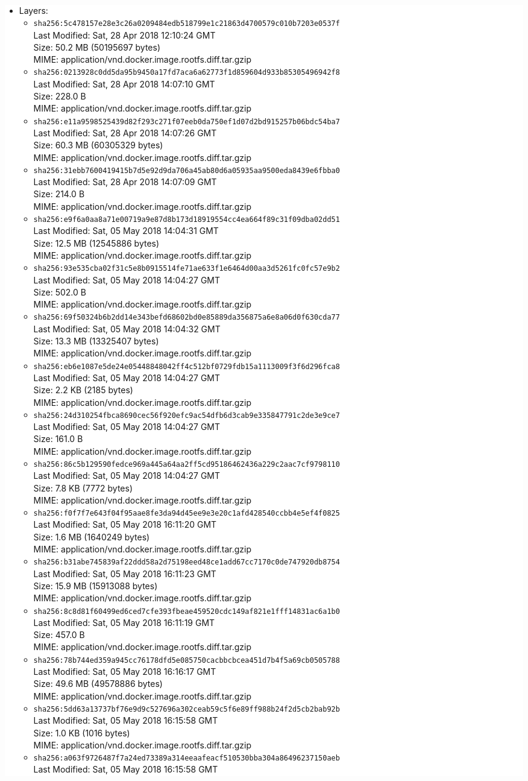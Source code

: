 
-	Layers:
	-	`sha256:5c478157e28e3c26a0209484edb518799e1c21863d4700579c010b7203e0537f`  
		Last Modified: Sat, 28 Apr 2018 12:10:24 GMT  
		Size: 50.2 MB (50195697 bytes)  
		MIME: application/vnd.docker.image.rootfs.diff.tar.gzip
	-	`sha256:0213928c0dd5da95b9450a17fd7aca6a62773f1d859604d933b85305496942f8`  
		Last Modified: Sat, 28 Apr 2018 14:07:10 GMT  
		Size: 228.0 B  
		MIME: application/vnd.docker.image.rootfs.diff.tar.gzip
	-	`sha256:e11a9598525439d82f293c271f07eeb0da750ef1d07d2bd915257b06bdc54ba7`  
		Last Modified: Sat, 28 Apr 2018 14:07:26 GMT  
		Size: 60.3 MB (60305329 bytes)  
		MIME: application/vnd.docker.image.rootfs.diff.tar.gzip
	-	`sha256:31ebb7600419415b7d5e92d9da706a45ab80d6a05935aa9500eda8439e6fbba0`  
		Last Modified: Sat, 28 Apr 2018 14:07:09 GMT  
		Size: 214.0 B  
		MIME: application/vnd.docker.image.rootfs.diff.tar.gzip
	-	`sha256:e9f6a0aa8a71e00719a9e87d8b173d18919554cc4ea664f89c31f09dba02dd51`  
		Last Modified: Sat, 05 May 2018 14:04:31 GMT  
		Size: 12.5 MB (12545886 bytes)  
		MIME: application/vnd.docker.image.rootfs.diff.tar.gzip
	-	`sha256:93e535cba02f31c5e8b0915514fe71ae633f1e6464d00aa3d5261fc0fc57e9b2`  
		Last Modified: Sat, 05 May 2018 14:04:27 GMT  
		Size: 502.0 B  
		MIME: application/vnd.docker.image.rootfs.diff.tar.gzip
	-	`sha256:69f50324b6b2dd14e343befd68602bd0e85889da356875a6e8a06d0f630cda77`  
		Last Modified: Sat, 05 May 2018 14:04:32 GMT  
		Size: 13.3 MB (13325407 bytes)  
		MIME: application/vnd.docker.image.rootfs.diff.tar.gzip
	-	`sha256:eb6e1087e5de24e05448848042ff4c512bf0729fdb15a1113009f3f6d296fca8`  
		Last Modified: Sat, 05 May 2018 14:04:27 GMT  
		Size: 2.2 KB (2185 bytes)  
		MIME: application/vnd.docker.image.rootfs.diff.tar.gzip
	-	`sha256:24d310254fbca8690cec56f920efc9ac54dfb6d3cab9e335847791c2de3e9ce7`  
		Last Modified: Sat, 05 May 2018 14:04:27 GMT  
		Size: 161.0 B  
		MIME: application/vnd.docker.image.rootfs.diff.tar.gzip
	-	`sha256:86c5b129590fedce969a445a64aa2ff5cd95186462436a229c2aac7cf9798110`  
		Last Modified: Sat, 05 May 2018 14:04:27 GMT  
		Size: 7.8 KB (7772 bytes)  
		MIME: application/vnd.docker.image.rootfs.diff.tar.gzip
	-	`sha256:f0f7f7e643f04f95aae8fe3da94d45ee9e3e20c1afd428540ccbb4e5ef4f0825`  
		Last Modified: Sat, 05 May 2018 16:11:20 GMT  
		Size: 1.6 MB (1640249 bytes)  
		MIME: application/vnd.docker.image.rootfs.diff.tar.gzip
	-	`sha256:b31abe745839af22ddd58a2d75198eed48ce1add67cc7170c0de747920db8754`  
		Last Modified: Sat, 05 May 2018 16:11:23 GMT  
		Size: 15.9 MB (15913088 bytes)  
		MIME: application/vnd.docker.image.rootfs.diff.tar.gzip
	-	`sha256:8c8d81f60499ed6ced7cfe393fbeae459520cdc149af821e1fff14831ac6a1b0`  
		Last Modified: Sat, 05 May 2018 16:11:19 GMT  
		Size: 457.0 B  
		MIME: application/vnd.docker.image.rootfs.diff.tar.gzip
	-	`sha256:78b744ed359a945cc76178dfd5e085750cacbbcbcea451d7b4f5a69cb0505788`  
		Last Modified: Sat, 05 May 2018 16:16:17 GMT  
		Size: 49.6 MB (49578886 bytes)  
		MIME: application/vnd.docker.image.rootfs.diff.tar.gzip
	-	`sha256:5dd63a13737bf76e9d9c527696a302ceab59c5f6e89ff988b24f2d5cb2bab92b`  
		Last Modified: Sat, 05 May 2018 16:15:58 GMT  
		Size: 1.0 KB (1016 bytes)  
		MIME: application/vnd.docker.image.rootfs.diff.tar.gzip
	-	`sha256:a063f9726487f7a24ed73389a314eeaafeacf510530bba304a86496237150aeb`  
		Last Modified: Sat, 05 May 2018 16:15:58 GMT  